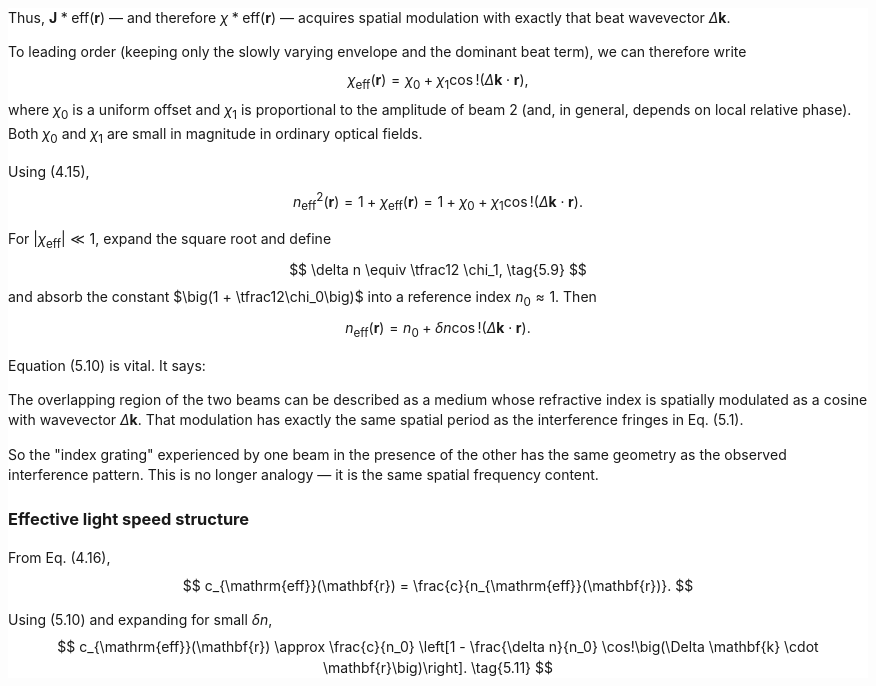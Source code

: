 Thus, $\mathbf{J}*{\mathrm{eff}}(\mathbf{r})$ — and therefore $\chi*{\mathrm{eff}}(\mathbf{r})$ — acquires spatial modulation with exactly that beat wavevector $\Delta \mathbf{k}$.

To leading order (keeping only the slowly varying envelope and the dominant beat term), we can therefore write
$$
\chi_{\mathrm{eff}}(\mathbf{r})
= \chi_0 + \chi_1 \cos!\big(\Delta \mathbf{k} \cdot \mathbf{r}\big),
\tag{5.7}
$$
where $\chi_0$ is a uniform offset and $\chi_1$ is proportional to the amplitude of beam 2 (and, in general, depends on local relative phase). Both $\chi_0$ and $\chi_1$ are small in magnitude in ordinary optical fields.

Using (4.15),
$$
n_{\mathrm{eff}}^2(\mathbf{r}) = 1 + \chi_{\mathrm{eff}}(\mathbf{r})
= 1 + \chi_0 + \chi_1 \cos!\big(\Delta \mathbf{k} \cdot \mathbf{r}\big).
\tag{5.8}
$$

For $|\chi_{\mathrm{eff}}|\ll 1$, expand the square root and define
$$
\delta n \equiv \tfrac12 \chi_1,
\tag{5.9}
$$
and absorb the constant $\big(1 + \tfrac12\chi_0\big)$ into a reference index $n_0 \approx 1$. Then
$$
n_{\mathrm{eff}}(\mathbf{r})
= n_0 + \delta n \cos!\big(\Delta \mathbf{k} \cdot \mathbf{r}\big).
\tag{5.10}
$$

Equation (5.10) is vital. It says:

The overlapping region of the two beams can be described as a medium whose refractive index is spatially modulated as a cosine with wavevector $\Delta \mathbf{k}$. That modulation has exactly the same spatial period as the interference fringes in Eq. (5.1).

So the "index grating" experienced by one beam in the presence of the other has the same geometry as the observed interference pattern. This is no longer analogy — it is the same spatial frequency content.

### Effective light speed structure

From Eq. (4.16),
$$
c_{\mathrm{eff}}(\mathbf{r}) = \frac{c}{n_{\mathrm{eff}}(\mathbf{r})}.
$$

Using (5.10) and expanding for small $\delta n$,
$$
c_{\mathrm{eff}}(\mathbf{r})
\approx \frac{c}{n_0} \left[1 - \frac{\delta n}{n_0} \cos!\big(\Delta \mathbf{k} \cdot \mathbf{r}\big)\right].
\tag{5.11}
$$
